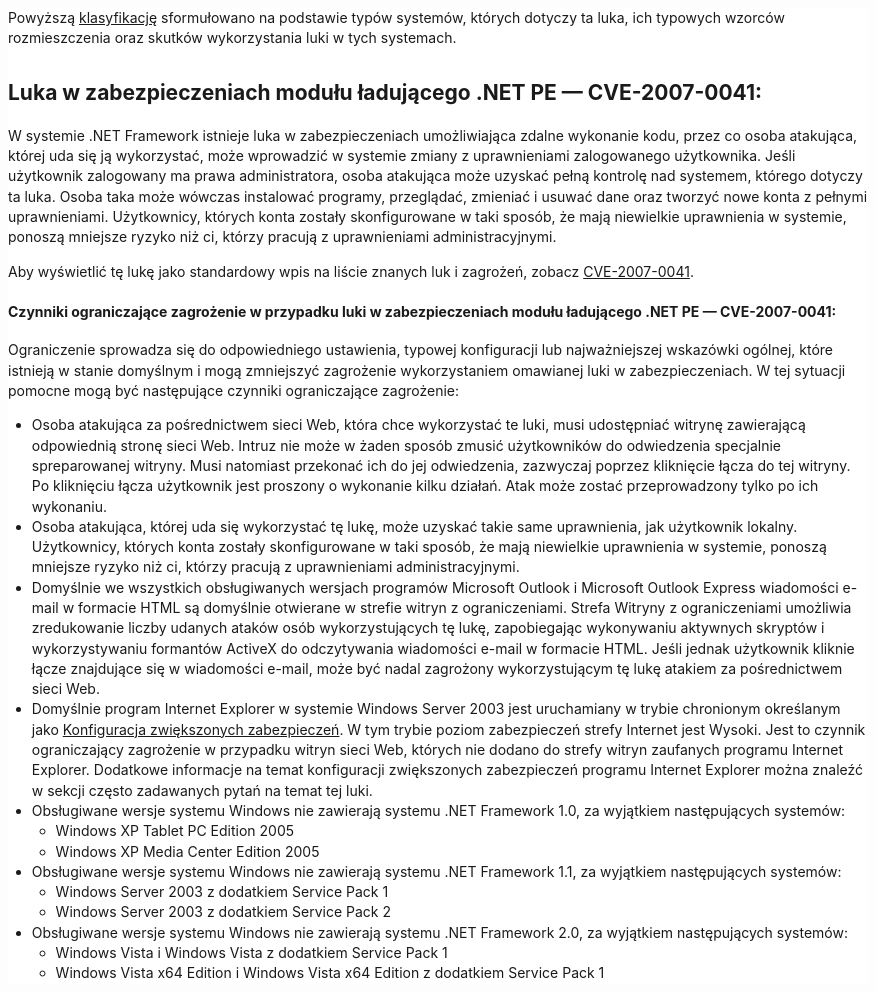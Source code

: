 Powyższą [klasyfikację](http://go.microsoft.com/fwlink/?linkid=21140) sformułowano na podstawie typów systemów, których dotyczy ta luka, ich typowych wzorców rozmieszczenia oraz skutków wykorzystania luki w tych systemach.

Luka w zabezpieczeniach modułu ładującego .NET PE — CVE-2007-0041:
------------------------------------------------------------------

<span></span>
W systemie .NET Framework istnieje luka w zabezpieczeniach umożliwiająca zdalne wykonanie kodu, przez co osoba atakująca, której uda się ją wykorzystać, może wprowadzić w systemie zmiany z uprawnieniami zalogowanego użytkownika. Jeśli użytkownik zalogowany ma prawa administratora, osoba atakująca może uzyskać pełną kontrolę nad systemem, którego dotyczy ta luka. Osoba taka może wówczas instalować programy, przeglądać, zmieniać i usuwać dane oraz tworzyć nowe konta z pełnymi uprawnieniami. Użytkownicy, których konta zostały skonfigurowane w taki sposób, że mają niewielkie uprawnienia w systemie, ponoszą mniejsze ryzyko niż ci, którzy pracują z uprawnieniami administracyjnymi.

Aby wyświetlić tę lukę jako standardowy wpis na liście znanych luk i zagrożeń, zobacz [CVE-2007-0041](http://cve.mitre.org/cgi-bin/cvename.cgi?name=cve-2007-0041).

#### Czynniki ograniczające zagrożenie w przypadku luki w zabezpieczeniach modułu ładującego .NET PE — CVE-2007-0041:

Ograniczenie sprowadza się do odpowiedniego ustawienia, typowej konfiguracji lub najważniejszej wskazówki ogólnej, które istnieją w stanie domyślnym i mogą zmniejszyć zagrożenie wykorzystaniem omawianej luki w zabezpieczeniach. W tej sytuacji pomocne mogą być następujące czynniki ograniczające zagrożenie:

-   Osoba atakująca za pośrednictwem sieci Web, która chce wykorzystać te luki, musi udostępniać witrynę zawierającą odpowiednią stronę sieci Web. Intruz nie może w żaden sposób zmusić użytkowników do odwiedzenia specjalnie spreparowanej witryny. Musi natomiast przekonać ich do jej odwiedzenia, zazwyczaj poprzez kliknięcie łącza do tej witryny. Po kliknięciu łącza użytkownik jest proszony o wykonanie kilku działań. Atak może zostać przeprowadzony tylko po ich wykonaniu.
-   Osoba atakująca, której uda się wykorzystać tę lukę, może uzyskać takie same uprawnienia, jak użytkownik lokalny. Użytkownicy, których konta zostały skonfigurowane w taki sposób, że mają niewielkie uprawnienia w systemie, ponoszą mniejsze ryzyko niż ci, którzy pracują z uprawnieniami administracyjnymi.
-   Domyślnie we wszystkich obsługiwanych wersjach programów Microsoft Outlook i Microsoft Outlook Express wiadomości e-mail w formacie HTML są domyślnie otwierane w strefie witryn z ograniczeniami. Strefa Witryny z ograniczeniami umożliwia zredukowanie liczby udanych ataków osób wykorzystujących tę lukę, zapobiegając wykonywaniu aktywnych skryptów i wykorzystywaniu formantów ActiveX do odczytywania wiadomości e-mail w formacie HTML. Jeśli jednak użytkownik kliknie łącze znajdujące się w wiadomości e-mail, może być nadal zagrożony wykorzystującym tę lukę atakiem za pośrednictwem sieci Web.
-   Domyślnie program Internet Explorer w systemie Windows Server 2003 jest uruchamiany w trybie chronionym określanym jako [Konfiguracja zwiększonych zabezpieczeń](http://msdn.microsoft.com/library/default.asp?url=/workshop/security/szone/overview/esc_changes.asp). W tym trybie poziom zabezpieczeń strefy Internet jest Wysoki. Jest to czynnik ograniczający zagrożenie w przypadku witryn sieci Web, których nie dodano do strefy witryn zaufanych programu Internet Explorer. Dodatkowe informacje na temat konfiguracji zwiększonych zabezpieczeń programu Internet Explorer można znaleźć w sekcji często zadawanych pytań na temat tej luki.
-   Obsługiwane wersje systemu Windows nie zawierają systemu .NET Framework 1.0, za wyjątkiem następujących systemów:
    -   Windows XP Tablet PC Edition 2005
    -   Windows XP Media Center Edition 2005
-   Obsługiwane wersje systemu Windows nie zawierają systemu .NET Framework 1.1, za wyjątkiem następujących systemów:
    -   Windows Server 2003 z dodatkiem Service Pack 1
    -   Windows Server 2003 z dodatkiem Service Pack 2
-   Obsługiwane wersje systemu Windows nie zawierają systemu .NET Framework 2.0, za wyjątkiem następujących systemów:
    -   Windows Vista i Windows Vista z dodatkiem Service Pack 1
    -   Windows Vista x64 Edition i Windows Vista x64 Edition z dodatkiem Service Pack 1
